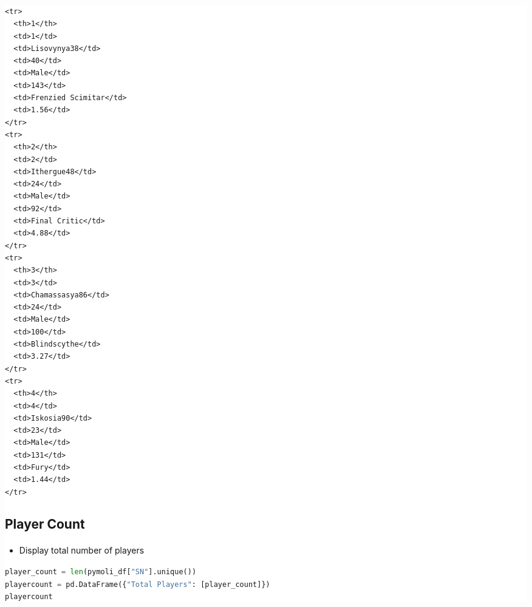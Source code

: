     <tr>
      <th>1</th>
      <td>1</td>
      <td>Lisovynya38</td>
      <td>40</td>
      <td>Male</td>
      <td>143</td>
      <td>Frenzied Scimitar</td>
      <td>1.56</td>
    </tr>
    <tr>
      <th>2</th>
      <td>2</td>
      <td>Ithergue48</td>
      <td>24</td>
      <td>Male</td>
      <td>92</td>
      <td>Final Critic</td>
      <td>4.88</td>
    </tr>
    <tr>
      <th>3</th>
      <td>3</td>
      <td>Chamassasya86</td>
      <td>24</td>
      <td>Male</td>
      <td>100</td>
      <td>Blindscythe</td>
      <td>3.27</td>
    </tr>
    <tr>
      <th>4</th>
      <td>4</td>
      <td>Iskosia90</td>
      <td>23</td>
      <td>Male</td>
      <td>131</td>
      <td>Fury</td>
      <td>1.44</td>
    </tr>
  </tbody>
</table>
</div>



## Player Count
- Display total number of players


```python
player_count = len(pymoli_df["SN"].unique())
playercount = pd.DataFrame({"Total Players": [player_count]})
playercount
```
